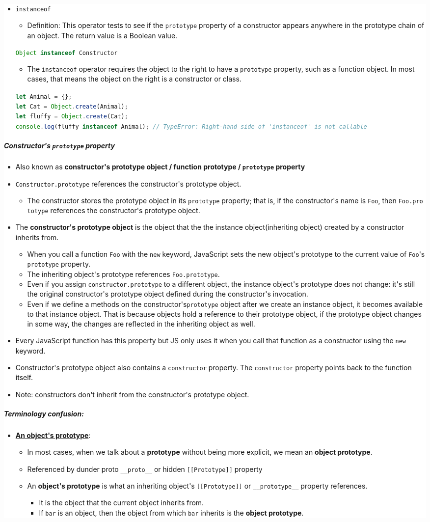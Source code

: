 - `instanceof`  

  - Definition: This operator tests to see if the `prototype` property of a constructor appears anywhere in the prototype chain of an object. The return value is a Boolean value. 

  ```js
  Object instanceof Constructor
  ```

  - The `instanceof` operator requires the object to the right to have a `prototype` property, such as a function object. In most cases, that means the object on the right is a constructor or class. 

  ```js
  let Animal = {};
  let Cat = Object.create(Animal);
  let fluffy = Object.create(Cat);
  console.log(fluffy instanceof Animal); // TypeError: Right-hand side of 'instanceof' is not callable 
  ```


##### Constructor's `prototype` property

- Also known as **constructor's prototype object / function prototype / `prototype` property**
- `Constructor.prototype` references the constructor's prototype object.
  - The constructor stores the prototype object in its `prototype` property; that is, if the constructor's name is `Foo`, then `Foo.prototype` references the constructor's prototype object.
- The **constructor's prototype object** is the object that the the instance object(inheriting object) created by a constructor inherits from. 
  - When you call a function `Foo` with the `new` keyword, JavaScript sets the new object's prototype to the current value of `Foo`'s `prototype` property. 
  - The inheriting object's prototype references `Foo.prototype`.
  - Even if you assign `constructor.prototype` to a different object, the instance object's prototype does not change: it's still the original constructor's prototype object defined during the constructor's invocation. 
  - Even if we define a methods on the constructor's`prototype` object after we create an instance object, it becomes available to that instance object. That is because objects hold a reference to their prototype object, if the prototype object changes in some way, the changes are reflected in the inheriting object as well. 
- Every JavaScript function has this property but JS only uses it when you call that function as a constructor using the `new` keyword.
- Constructor's prototype object also contains a `constructor` property. The `constructor` property points back to the function itself.  

- Note: constructors <u>don't inherit</u> from the constructor's prototype object. 

##### Terminology confusion:

- <u>**An object's prototype**</u>: 
  - In most cases, when we talk about a **prototype** without being more explicit, we mean an **object prototype**.

  - Referenced by  dunder proto `__proto__` or hidden `[[Prototype]]` property

  - An **object's prototype**  is what an inheriting object's `[[Prototype]]` or `__prototype__` property references. 
    - It is the object that the current object inherits from. 
    - If `bar` is an object, then the object from which `bar` inherits is the **object prototype**. 
